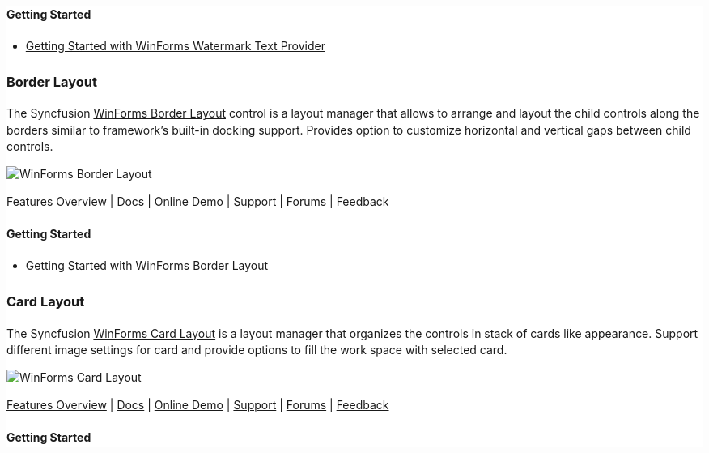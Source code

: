 #### Getting Started

* [Getting Started with WinForms Watermark Text Provider](https://help.syncfusion.com/windowsforms/watermark-text-provider/getting-started?utm_source=nuget&utm_medium=listing&utm_campaign=base-shared-nuget)

### Border Layout

The Syncfusion  [WinForms Border Layout](https://www.syncfusion.com/winforms-ui-controls/border-layout?utm_source=nuget&utm_medium=listing&utm_campaign=base-shared-nuget) control is a layout manager that allows to arrange and layout the child controls along the borders similar to framework’s built-in docking support. Provides option to customize horizontal and vertical gaps between child controls.

![WinForms Border Layout](https://cdn.syncfusion.com/nuget-readme/winforms/winforms-borderlayout.png)


[Features Overview](https://www.syncfusion.com/winforms-ui-controls/border-layout?utm_source=nuget&utm_medium=listing&utm_campaign=base-shared-nuget) | [Docs](https://help.syncfusion.com/windowsforms/layoutmanagers/borderlayout/gettingstarted?utm_source=nuget&utm_medium=listing&utm_campaign=base-shared-nuget) | [Online Demo](https://ej2.syncfusion.com/aspnetmvc/DocIO/UpdateFields?utm_source=nuget&utm_medium=listing&utm_campaign=base-shared-nuget#/material) | [Support](https://support.syncfusion.com/create?utm_source=nuget&utm_medium=listing&utm_campaign=base-shared-nuget) | [Forums](https://www.syncfusion.com/forums?utm_source=nuget&utm_medium=listing&utm_campaign=base-shared-nuget) | [Feedback](https://www.syncfusion.com/feedback?utm_source=nuget&utm_medium=listing&utm_campaign=base-shared-nuget)

#### Getting Started

* [Getting Started with WinForms Border Layout](https://help.syncfusion.com/windowsforms/layoutmanagers/borderlayout/gettingstarted?utm_source=nuget&utm_medium=listing&utm_campaign=base-shared-nuget)


### Card Layout

The Syncfusion [WinForms Card Layout](https://www.syncfusion.com/winforms-ui-controls/card-layout?utm_source=nuget&utm_medium=listing&utm_campaign=base-shared-nuget) is a layout manager that organizes the controls in stack of cards like appearance. Support different image settings for card and provide options to fill the work space with selected card.

![WinForms Card Layout](https://cdn.syncfusion.com/nuget-readme/winforms/winforms-cardlayout.png)


[Features Overview](https://www.syncfusion.com/winforms-ui-controls/card-layout?utm_source=nuget&utm_medium=listing&utm_campaign=base-shared-nuget) | [Docs](https://help.syncfusion.com/windowsforms/layoutmanagers/cardlayout/gettingstarted?utm_source=nuget&utm_medium=listing&utm_campaign=base-shared-nuget) | [Online Demo](https://ej2.syncfusion.com/aspnetmvc/DocIO/UpdateFields?utm_source=nuget&utm_medium=listing&utm_campaign=base-shared-nuget#/material) | [Support](https://support.syncfusion.com/create?utm_source=nuget&utm_medium=listing&utm_campaign=base-shared-nuget) | [Forums](https://www.syncfusion.com/forums?utm_source=nuget&utm_medium=listing&utm_campaign=base-shared-nuget) | [Feedback](https://www.syncfusion.com/feedback?utm_source=nuget&utm_medium=listing&utm_campaign=base-shared-nuget)

#### Getting Started
